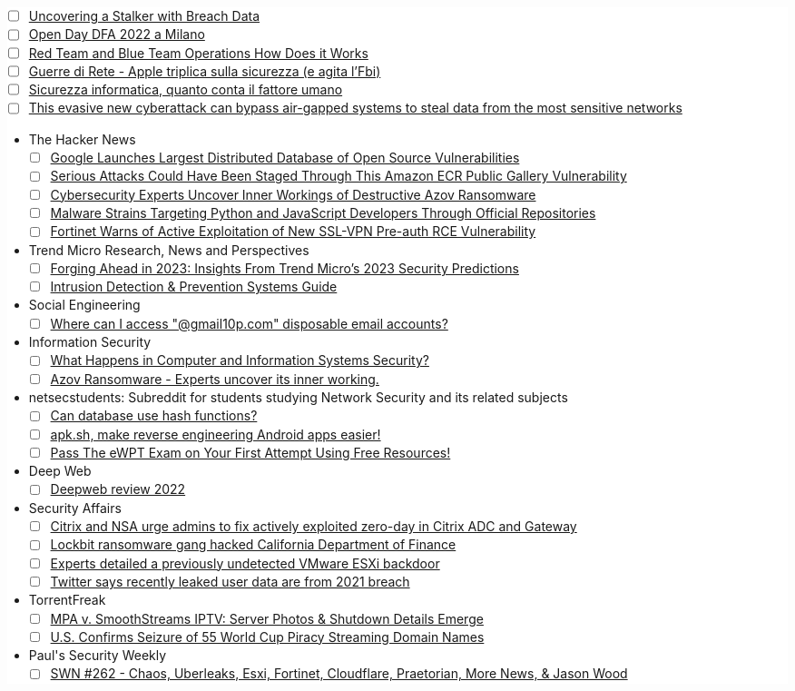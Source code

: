   - [ ] [Uncovering a Stalker with Breach Data](https://inteltechniques.com/blog/2022/12/12/uncovering-a-stalker-with-breach-data/)
  - [ ] [Open Day DFA 2022 a Milano](https://www.dalchecco.it/open-day-dfa-2022-a-milano/)
  - [ ] [Red Team and Blue Team Operations How Does it Works](https://cybersecuritynews.com/red-team-and-blue-team/)
  - [ ] [Guerre di Rete - Apple triplica sulla sicurezza (e agita l’Fbi)](https://guerredirete.substack.com/p/guerre-di-rete-apple-triplica-sulla)
  - [ ] [Sicurezza informatica, quanto conta il fattore umano](https://www.wired.it/article/fattore-umano-sicurezza-informatica/)
  - [ ] [This evasive new cyberattack can bypass air-gapped systems to steal data from the most sensitive networks](https://www.zdnet.com/article/this-evasive-new-cyberattack-can-bypass-air-gapped-systems-to-steal-data-from-the-most-sensitive-networks/)
- The Hacker News
  - [ ] [Google Launches Largest Distributed Database of Open Source Vulnerabilities](https://thehackernews.com/2022/12/google-launches-largest-distributed.html)
  - [ ] [Serious Attacks Could Have Been Staged Through This Amazon ECR Public Gallery Vulnerability](https://thehackernews.com/2022/12/serious-attacks-could-have-been-staged.html)
  - [ ] [Cybersecurity Experts Uncover Inner Workings of Destructive Azov Ransomware](https://thehackernews.com/2022/12/cybersecurity-experts-uncover-inner.html)
  - [ ] [Malware Strains Targeting Python and JavaScript Developers Through Official Repositories](https://thehackernews.com/2022/12/malware-strains-targeting-python-and.html)
  - [ ] [Fortinet Warns of Active Exploitation of New SSL-VPN Pre-auth RCE Vulnerability](https://thehackernews.com/2022/12/fortinet-warns-of-active-exploitation.html)
- Trend Micro Research, News and Perspectives
  - [ ] [Forging Ahead in 2023: Insights From Trend Micro’s 2023 Security Predictions](https://www.trendmicro.com/en_us/research/22/l/forging-ahead-in-2023--insights-from-trend-micro-s-2023-security.html)
  - [ ] [Intrusion Detection & Prevention Systems Guide](https://www.trendmicro.com/en_us/ciso/22/l/intrusion-detection-prevention-systems.html)
- Social Engineering
  - [ ] [Where can I access "@gmail10p.com" disposable email accounts?](https://www.reddit.com/r/SocialEngineering/comments/zl3spr/where_can_i_access_gmail10pcom_disposable_email/)
- Information Security
  - [ ] [What Happens in Computer and Information Systems Security?](https://www.reddit.com/r/Information_Security/comments/zlb1g4/what_happens_in_computer_and_information_systems/)
  - [ ] [Azov Ransomware - Experts uncover its inner working.](https://www.reddit.com/r/Information_Security/comments/zksw47/azov_ransomware_experts_uncover_its_inner_working/)
- netsecstudents: Subreddit for students studying Network Security and its related subjects
  - [ ] [Can database use hash functions?](https://www.reddit.com/r/netsecstudents/comments/zl64mg/can_database_use_hash_functions/)
  - [ ] [apk.sh, make reverse engineering Android apps easier!](https://www.reddit.com/r/netsecstudents/comments/zl9l7m/apksh_make_reverse_engineering_android_apps_easier/)
  - [ ] [Pass The eWPT Exam on Your First Attempt Using Free Resources!](https://www.reddit.com/r/netsecstudents/comments/zkqyfg/pass_the_ewpt_exam_on_your_first_attempt_using/)
- Deep Web
  - [ ] [Deepweb review 2022](https://www.reddit.com/r/deepweb/comments/zl2394/deepweb_review_2022/)
- Security Affairs
  - [ ] [Citrix and NSA urge admins to fix actively exploited zero-day in Citrix ADC and Gateway](https://securityaffairs.co/wordpress/139609/apt/citrix-adc-gateway-cve-2022-27518.html)
  - [ ] [Lockbit ransomware gang hacked California Department of Finance](https://securityaffairs.co/wordpress/139599/cyber-crime/lockbit-ransomware-california-department-of-finance.html)
  - [ ] [Experts detailed a previously undetected VMware ESXi backdoor](https://securityaffairs.co/wordpress/139586/hacking/vmware-esxi-backdoor.html)
  - [ ] [Twitter says recently leaked user data are from 2021 breach](https://securityaffairs.co/wordpress/139574/data-breach/twitter-leaked-data-dated-2021-breach.html)
- TorrentFreak
  - [ ] [MPA v. SmoothStreams IPTV: Server Photos & Shutdown Details Emerge](https://torrentfreak.com/mpa-v-s-smoothstreams-iptv-server-photos-shutdown-details-emerge-221213/)
  - [ ] [U.S. Confirms Seizure of 55 World Cup Piracy Streaming Domain Names](https://torrentfreak.com/u-s-confirms-seizure-of-55-world-cup-piracy-streaming-domain-names-221213/)
- Paul's Security Weekly
  - [ ] [SWN #262 - Chaos, Uberleaks, Esxi, Fortinet, Cloudflare, Praetorian, More News, & Jason Wood](http://podcast.securityweekly.com/swn-262-chaos-uberleaks-esxi-fortinet-cloudflare-praetorian-more-news-jason-wood)